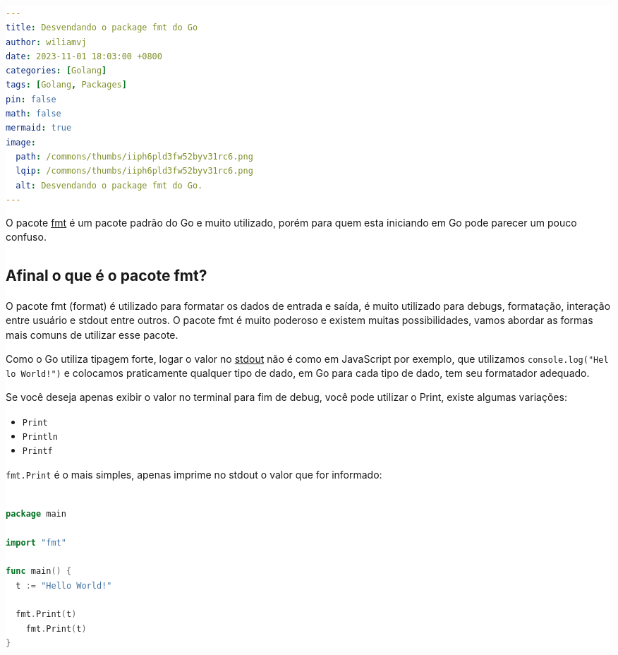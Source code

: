 ```yaml
---
title: Desvendando o package fmt do Go
author: wiliamvj
date: 2023-11-01 18:03:00 +0800
categories: [Golang]
tags: [Golang, Packages]
pin: false
math: false
mermaid: true
image:
  path: /commons/thumbs/iiph6pld3fw52byv31rc6.png
  lqip: /commons/thumbs/iiph6pld3fw52byv31rc6.png
  alt: Desvendando o package fmt do Go.
---
```


O pacote [fmt](https://pkg.go.dev/fmt) é um pacote padrão do Go e muito utilizado, porém para quem esta iniciando em Go pode parecer um pouco confuso.

## Afinal o que é o pacote fmt?

O pacote fmt (format) é utilizado para formatar os dados de entrada e saída, é muito utilizado para debugs, formatação, interação entre usuário e stdout entre outros. O pacote fmt é muito poderoso e existem muitas possibilidades, vamos abordar as formas mais comuns de utilizar esse pacote.

Como o Go utiliza tipagem forte, logar o valor no [stdout](<https://pt.wikipedia.org/wiki/Fluxos_padr%C3%A3o#:~:text=%C3%A9%20FILE%20*stdin%20.-,Sa%C3%ADda%20padr%C3%A3o%20(stdout),os%20programas%20precisam%20de%20sa%C3%ADda.>) não é como em JavaScript por exemplo, que utilizamos `console.log("Hello World!")` e colocamos praticamente qualquer tipo de dado, em Go para cada tipo de dado, tem seu formatador adequado.

Se você deseja apenas exibir o valor no terminal para fim de debug, você pode utilizar o Print, existe algumas variações:

- `Print`
- `Println`
- `Printf`

`fmt.Print` é o mais simples, apenas imprime no stdout o valor que for informado:

```go

package main

import "fmt"

func main() {
  t := "Hello World!"

  fmt.Print(t)
	fmt.Print(t)
}

```
